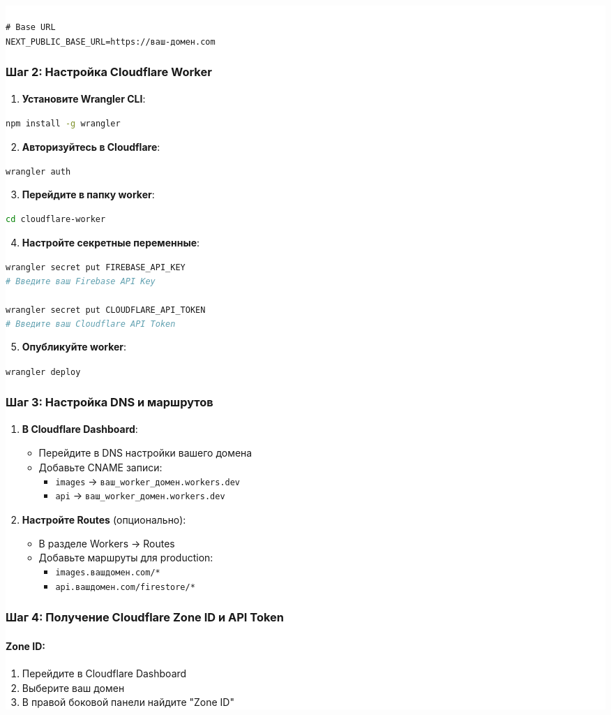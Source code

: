 ```env

# Base URL
NEXT_PUBLIC_BASE_URL=https://ваш-домен.com
```

### Шаг 2: Настройка Cloudflare Worker

1. **Установите Wrangler CLI**:
```bash
npm install -g wrangler
```

2. **Авторизуйтесь в Cloudflare**:
```bash
wrangler auth
```

3. **Перейдите в папку worker**:
```bash
cd cloudflare-worker
```

4. **Настройте секретные переменные**:
```bash
wrangler secret put FIREBASE_API_KEY
# Введите ваш Firebase API Key

wrangler secret put CLOUDFLARE_API_TOKEN
# Введите ваш Cloudflare API Token
```

5. **Опубликуйте worker**:
```bash
wrangler deploy
```

### Шаг 3: Настройка DNS и маршрутов

1. **В Cloudflare Dashboard**:
   - Перейдите в DNS настройки вашего домена
   - Добавьте CNAME записи:
     - `images` → `ваш_worker_домен.workers.dev`
     - `api` → `ваш_worker_домен.workers.dev`

2. **Настройте Routes** (опционально):
   - В разделе Workers → Routes
   - Добавьте маршруты для production:
     - `images.вашдомен.com/*`
     - `api.вашдомен.com/firestore/*`

### Шаг 4: Получение Cloudflare Zone ID и API Token

#### Zone ID:
1. Перейдите в Cloudflare Dashboard
2. Выберите ваш домен
3. В правой боковой панели найдите "Zone ID"
